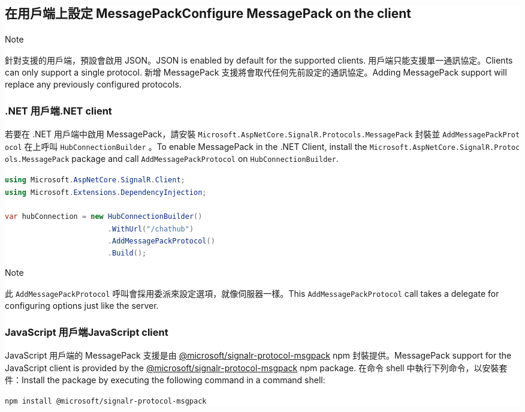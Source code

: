 ## <a name="configure-messagepack-on-the-client"></a><span data-ttu-id="eb61a-121">在用戶端上設定 MessagePack</span><span class="sxs-lookup"><span data-stu-id="eb61a-121">Configure MessagePack on the client</span></span>

> [!NOTE]
> <span data-ttu-id="eb61a-122">針對支援的用戶端，預設會啟用 JSON。</span><span class="sxs-lookup"><span data-stu-id="eb61a-122">JSON is enabled by default for the supported clients.</span></span> <span data-ttu-id="eb61a-123">用戶端只能支援單一通訊協定。</span><span class="sxs-lookup"><span data-stu-id="eb61a-123">Clients can only support a single protocol.</span></span> <span data-ttu-id="eb61a-124">新增 MessagePack 支援將會取代任何先前設定的通訊協定。</span><span class="sxs-lookup"><span data-stu-id="eb61a-124">Adding MessagePack support will replace any previously configured protocols.</span></span>

### <a name="net-client"></a><span data-ttu-id="eb61a-125">.NET 用戶端</span><span class="sxs-lookup"><span data-stu-id="eb61a-125">.NET client</span></span>

<span data-ttu-id="eb61a-126">若要在 .NET 用戶端中啟用 MessagePack，請安裝 `Microsoft.AspNetCore.SignalR.Protocols.MessagePack` 封裝並 `AddMessagePackProtocol` 在上呼叫 `HubConnectionBuilder` 。</span><span class="sxs-lookup"><span data-stu-id="eb61a-126">To enable MessagePack in the .NET Client, install the `Microsoft.AspNetCore.SignalR.Protocols.MessagePack` package and call `AddMessagePackProtocol` on `HubConnectionBuilder`.</span></span>

```csharp
using Microsoft.AspNetCore.SignalR.Client;
using Microsoft.Extensions.DependencyInjection;

var hubConnection = new HubConnectionBuilder()
                        .WithUrl("/chathub")
                        .AddMessagePackProtocol()
                        .Build();
```

> [!NOTE]
> <span data-ttu-id="eb61a-127">此 `AddMessagePackProtocol` 呼叫會採用委派來設定選項，就像伺服器一樣。</span><span class="sxs-lookup"><span data-stu-id="eb61a-127">This `AddMessagePackProtocol` call takes a delegate for configuring options just like the server.</span></span>

### <a name="javascript-client"></a><span data-ttu-id="eb61a-128">JavaScript 用戶端</span><span class="sxs-lookup"><span data-stu-id="eb61a-128">JavaScript client</span></span>

<span data-ttu-id="eb61a-129">JavaScript 用戶端的 MessagePack 支援是由 [@microsoft/signalr-protocol-msgpack](https://www.npmjs.com/package/@microsoft/signalr-protocol-msgpack) npm 封裝提供。</span><span class="sxs-lookup"><span data-stu-id="eb61a-129">MessagePack support for the JavaScript client is provided by the [@microsoft/signalr-protocol-msgpack](https://www.npmjs.com/package/@microsoft/signalr-protocol-msgpack) npm package.</span></span> <span data-ttu-id="eb61a-130">在命令 shell 中執行下列命令，以安裝套件：</span><span class="sxs-lookup"><span data-stu-id="eb61a-130">Install the package by executing the following command in a command shell:</span></span>

```bash
npm install @microsoft/signalr-protocol-msgpack
```
